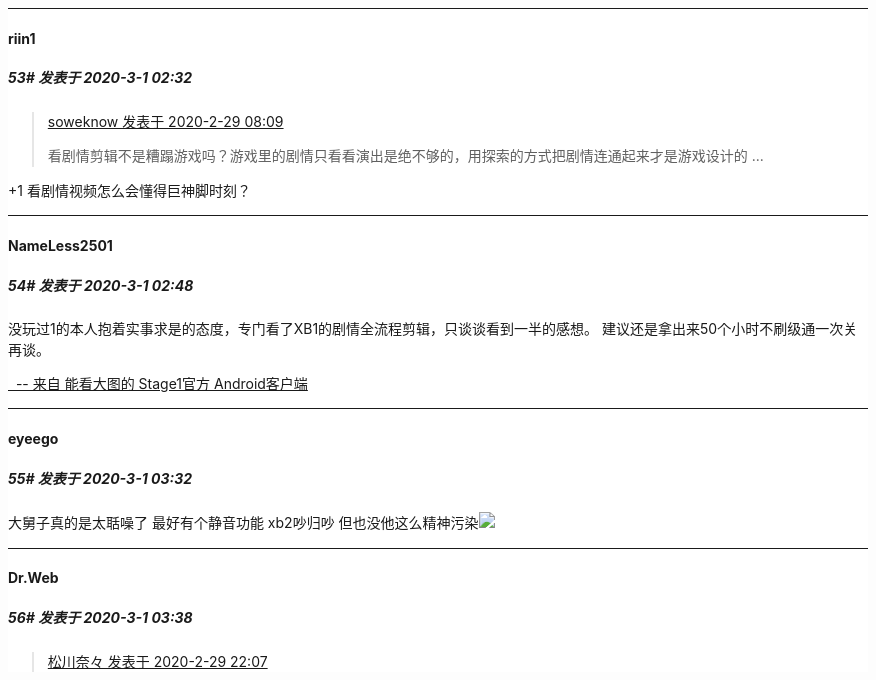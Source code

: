 





*****

####  riin1  
##### 53#       发表于 2020-3-1 02:32



<blockquote><a href="httphttps://bbs.saraba1st.com/2b/forum.php?mod=redirect&amp;goto=findpost&amp;pid=46574739&amp;ptid=1916475" target="_blank">soweknow 发表于 2020-2-29 08:09</a>

看剧情剪辑不是糟蹋游戏吗？游戏里的剧情只看看演出是绝不够的，用探索的方式把剧情连通起来才是游戏设计的 ...</blockquote>
+1 看剧情视频怎么会懂得巨神脚时刻？







*****

####  NameLess2501  
##### 54#       发表于 2020-3-1 02:48




没玩过1的本人抱着实事求是的态度，专门看了XB1的剧情全流程剪辑，只谈谈看到一半的感想。
建议还是拿出来50个小时不刷级通一次关再谈。

[  -- 来自 能看大图的 Stage1官方 Android客户端](https://www.coolapk.com/apk/140634)







*****

####  eyeego  
##### 55#       发表于 2020-3-1 03:32




大舅子真的是太聒噪了 最好有个静音功能 xb2吵归吵 但也没他这么精神污染<img src="https://static.saraba1st.com/image/smiley/face2017/067.png" referrerpolicy="no-referrer">







*****

####  Dr.Web  
##### 56#       发表于 2020-3-1 03:38



<blockquote><a href="httphttps://bbs.saraba1st.com/2b/forum.php?mod=redirect&amp;goto=findpost&amp;pid=46573116&amp;ptid=1916475" target="_blank">松川奈々 发表于 2020-2-29 22:07</a>
